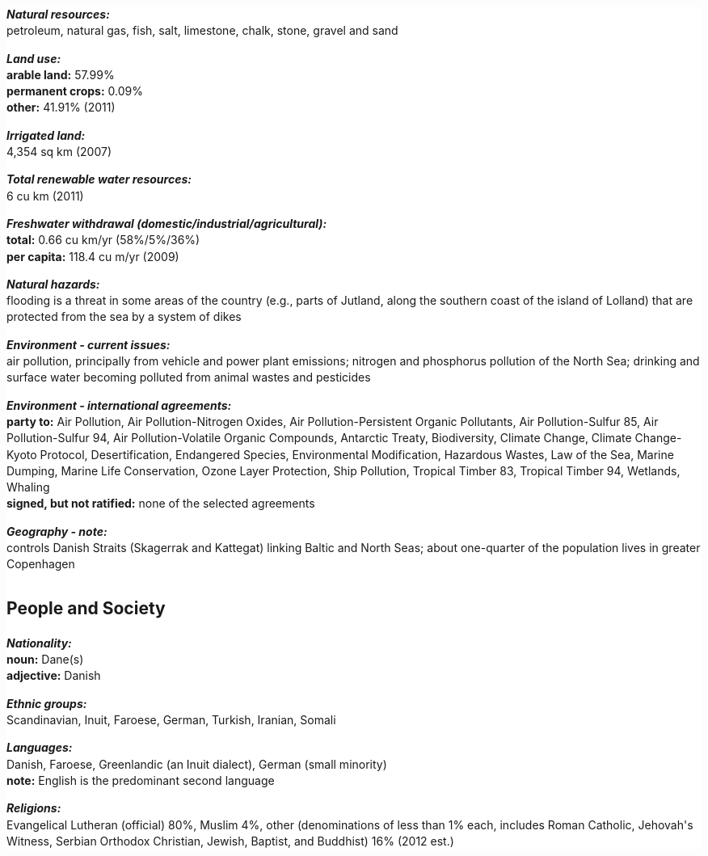 **_Natural resources:_**   
petroleum, natural gas, fish, salt, limestone, chalk, stone, gravel and sand

**_Land use:_**   
**arable land:** 57.99%   
**permanent crops:** 0.09%   
**other:** 41.91% (2011)

**_Irrigated land:_**   
4,354 sq km (2007)

**_Total renewable water resources:_**   
6 cu km (2011)

**_Freshwater withdrawal (domestic/industrial/agricultural):_**   
**total:** 0.66 cu km/yr (58%/5%/36%)   
**per capita:** 118.4 cu m/yr (2009)

**_Natural hazards:_**   
flooding is a threat in some areas of the country (e.g., parts of Jutland, along the southern coast of the island of Lolland) that are protected from the sea by a system of dikes

**_Environment - current issues:_**   
air pollution, principally from vehicle and power plant emissions; nitrogen and phosphorus pollution of the North Sea; drinking and surface water becoming polluted from animal wastes and pesticides

**_Environment - international agreements:_**   
**party to:** Air Pollution, Air Pollution-Nitrogen Oxides, Air Pollution-Persistent Organic Pollutants, Air Pollution-Sulfur 85, Air Pollution-Sulfur 94, Air Pollution-Volatile Organic Compounds, Antarctic Treaty, Biodiversity, Climate Change, Climate Change-Kyoto Protocol, Desertification, Endangered Species, Environmental Modification, Hazardous Wastes, Law of the Sea, Marine Dumping, Marine Life Conservation, Ozone Layer Protection, Ship Pollution, Tropical Timber 83, Tropical Timber 94, Wetlands, Whaling   
**signed, but not ratified:** none of the selected agreements

**_Geography - note:_**   
controls Danish Straits (Skagerrak and Kattegat) linking Baltic and North Seas; about one-quarter of the population lives in greater Copenhagen


## People and Society

**_Nationality:_**   
**noun:** Dane(s)   
**adjective:** Danish

**_Ethnic groups:_**   
Scandinavian, Inuit, Faroese, German, Turkish, Iranian, Somali

**_Languages:_**   
Danish, Faroese, Greenlandic (an Inuit dialect), German (small minority)   
**note:** English is the predominant second language

**_Religions:_**   
Evangelical Lutheran (official) 80%, Muslim 4%, other (denominations of less than 1% each, includes Roman Catholic, Jehovah's Witness, Serbian Orthodox Christian, Jewish, Baptist, and Buddhist) 16% (2012 est.)
